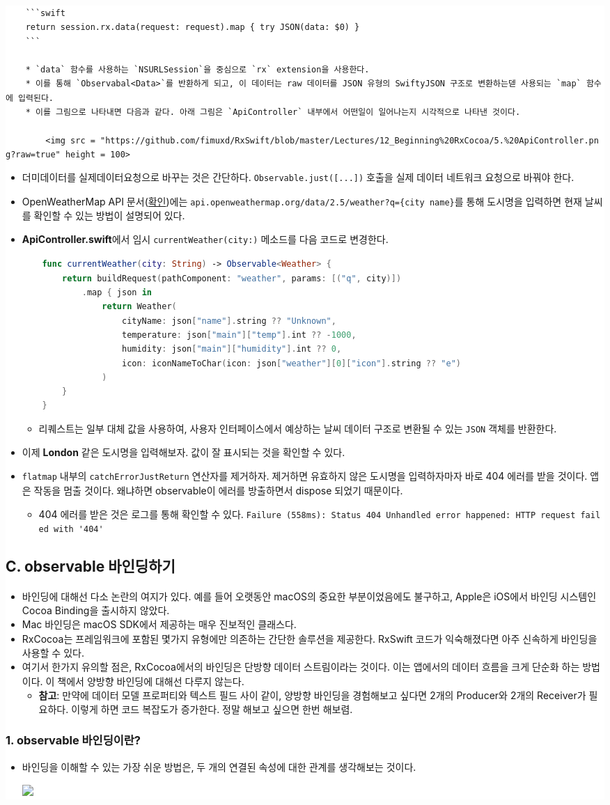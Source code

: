 		```swift
		return session.rx.data(request: request).map { try JSON(data: $0) }
		```
	
		* `data` 함수를 사용하는 `NSURLSession`을 중심으로 `rx` extension을 사용한다.
		* 이를 통해 `Observabal<Data>`를 반환하게 되고, 이 데이터는 raw 데이터를 JSON 유형의 SwiftyJSON 구조로 변환하는덷 사용되는 `map` 함수에 입력된다.
		* 이를 그림으로 나타내면 다음과 같다. 아래 그림은 `ApiController` 내부에서 어떤일이 일어나는지 시각적으로 나타낸 것이다.

			<img src = "https://github.com/fimuxd/RxSwift/blob/master/Lectures/12_Beginning%20RxCocoa/5.%20ApiController.png?raw=true" height = 100>

* 더미데이터를 실제데이터요청으로 바꾸는 것은 간단하다. `Observable.just([...])` 호출을 실제 데이터 네트워크 요청으로 바꿔야 한다. 
* OpenWeatherMap API 문서([확인](http://openweathermap.org/currunt))에는 `api.openweathermap.org/data/2.5/weather?q={city name}`를 통해 도시명을 입력하면 현재 날씨를 확인할 수 있는 방법이 설명되어 있다.
* **ApiController.swift**에서 임시 `currentWeather(city:)` 메소드를 다음 코드로 변경한다.

	
	```swift
	    func currentWeather(city: String) -> Observable<Weather> {
	        return buildRequest(pathComponent: "weather", params: [("q", city)])
	            .map { json in
	                return Weather(
	                    cityName: json["name"].string ?? "Unknown",
	                    temperature: json["main"]["temp"].int ?? -1000,
	                    humidity: json["main"]["humidity"].int ?? 0,
	                    icon: iconNameToChar(icon: json["weather"][0]["icon"].string ?? "e")
	                )
	        }
	    }
	```
	
	* 리퀘스트는 일부 대체 값을 사용하여, 사용자 인터페이스에서 예상하는 날씨 데이터 구조로 변환될 수 있는 `JSON` 객체를 반환한다.
* 이제 **London** 같은 도시명을 입력해보자. 값이 잘 표시되는 것을 확인할 수 있다.
* `flatmap` 내부의 `catchErrorJustReturn` 연산자를 제거하자. 제거하면 유효하지 않은 도시명을 입력하자마자 바로 404 에러를 받을 것이다. 앱은 작동을 멈출 것이다. 왜냐하면 observable이 에러를 방출하면서 dispose 되었기 때문이다. 
	* 404 에러를 받은 것은 로그를 통해 확인할 수 있다. `Failure (558ms): Status 404 Unhandled error happened: HTTP request failed with '404'` 

## C. observable 바인딩하기

* 바인딩에 대해선 다소 논란의 여지가 있다. 예를 들어 오랫동안 macOS의 중요한 부분이었음에도 불구하고, Apple은 iOS에서 바인딩 시스템인 Cocoa Binding을 출시하지 않았다.
* Mac 바인딩은 macOS SDK에서 제공하는 매우 진보적인 클래스다.
* RxCocoa는 프레임워크에 포함된 몇가지 유형에만 의존하는 간단한 솔루션을 제공한다. RxSwift 코드가 익숙해졌다면 아주 신속하게 바인딩을 사용할 수 있다. 
* 여기서 한가지 유의할 점은, RxCocoa에서의 바인딩은 단방향 데이터 스트림이라는 것이다. 이는 앱에서의 데이터 흐름을 크게 단순화 하는 방법이다. 이 책에서 양방향 바인딩에 대해선 다루지 않는다. 
	* **참고**: 만약에 데이터 모델 프로퍼티와 텍스트 필드 사이 같이, 양방향 바인딩을 경험해보고 싶다면 2개의 Producer와 2개의 Receiver가 필요하다. 이렇게 하면 코드 복잡도가 증가한다. 정말 해보고 싶으면 한번 해보렴.

### 1. observable 바인딩이란?

* 바인딩을 이해할 수 있는 가장 쉬운 방법은, 두 개의 연결된 속성에 대한 관계를 생각해보는 것이다.

	<img src = "https://github.com/fimuxd/RxSwift/blob/master/Lectures/12_Beginning%20RxCocoa/6.%20binding.png?raw=true" height = 80>
